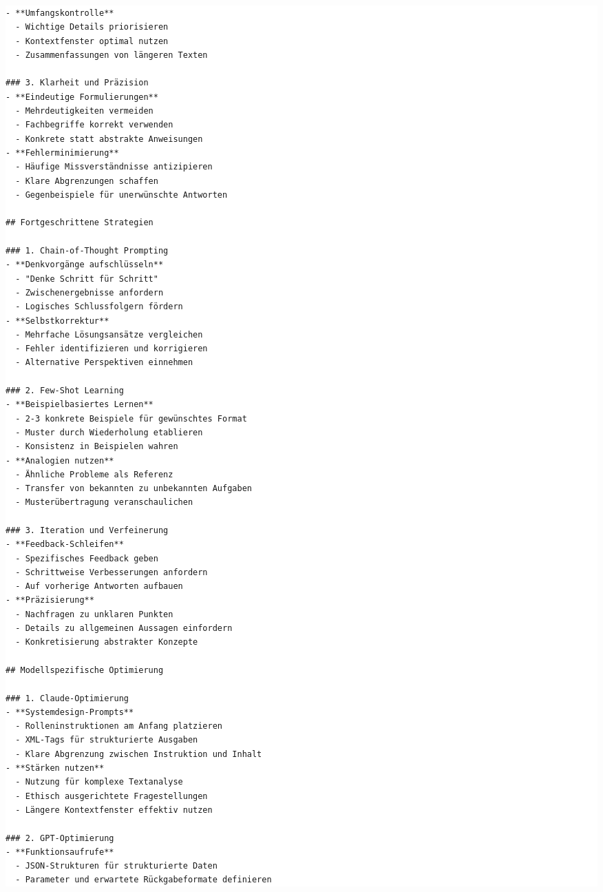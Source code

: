 ```
- **Umfangskontrolle**
  - Wichtige Details priorisieren
  - Kontextfenster optimal nutzen
  - Zusammenfassungen von längeren Texten

### 3. Klarheit und Präzision
- **Eindeutige Formulierungen**
  - Mehrdeutigkeiten vermeiden
  - Fachbegriffe korrekt verwenden
  - Konkrete statt abstrakte Anweisungen
- **Fehlerminimierung**
  - Häufige Missverständnisse antizipieren
  - Klare Abgrenzungen schaffen
  - Gegenbeispiele für unerwünschte Antworten

## Fortgeschrittene Strategien

### 1. Chain-of-Thought Prompting
- **Denkvorgänge aufschlüsseln**
  - "Denke Schritt für Schritt"
  - Zwischenergebnisse anfordern
  - Logisches Schlussfolgern fördern
- **Selbstkorrektur**
  - Mehrfache Lösungsansätze vergleichen
  - Fehler identifizieren und korrigieren
  - Alternative Perspektiven einnehmen

### 2. Few-Shot Learning
- **Beispielbasiertes Lernen**
  - 2-3 konkrete Beispiele für gewünschtes Format
  - Muster durch Wiederholung etablieren
  - Konsistenz in Beispielen wahren
- **Analogien nutzen**
  - Ähnliche Probleme als Referenz
  - Transfer von bekannten zu unbekannten Aufgaben
  - Musterübertragung veranschaulichen

### 3. Iteration und Verfeinerung
- **Feedback-Schleifen**
  - Spezifisches Feedback geben
  - Schrittweise Verbesserungen anfordern
  - Auf vorherige Antworten aufbauen
- **Präzisierung**
  - Nachfragen zu unklaren Punkten
  - Details zu allgemeinen Aussagen einfordern
  - Konkretisierung abstrakter Konzepte

## Modellspezifische Optimierung

### 1. Claude-Optimierung
- **Systemdesign-Prompts**
  - Rolleninstruktionen am Anfang platzieren
  - XML-Tags für strukturierte Ausgaben
  - Klare Abgrenzung zwischen Instruktion und Inhalt
- **Stärken nutzen**
  - Nutzung für komplexe Textanalyse
  - Ethisch ausgerichtete Fragestellungen
  - Längere Kontextfenster effektiv nutzen

### 2. GPT-Optimierung
- **Funktionsaufrufe**
  - JSON-Strukturen für strukturierte Daten
  - Parameter und erwartete Rückgabeformate definieren
```